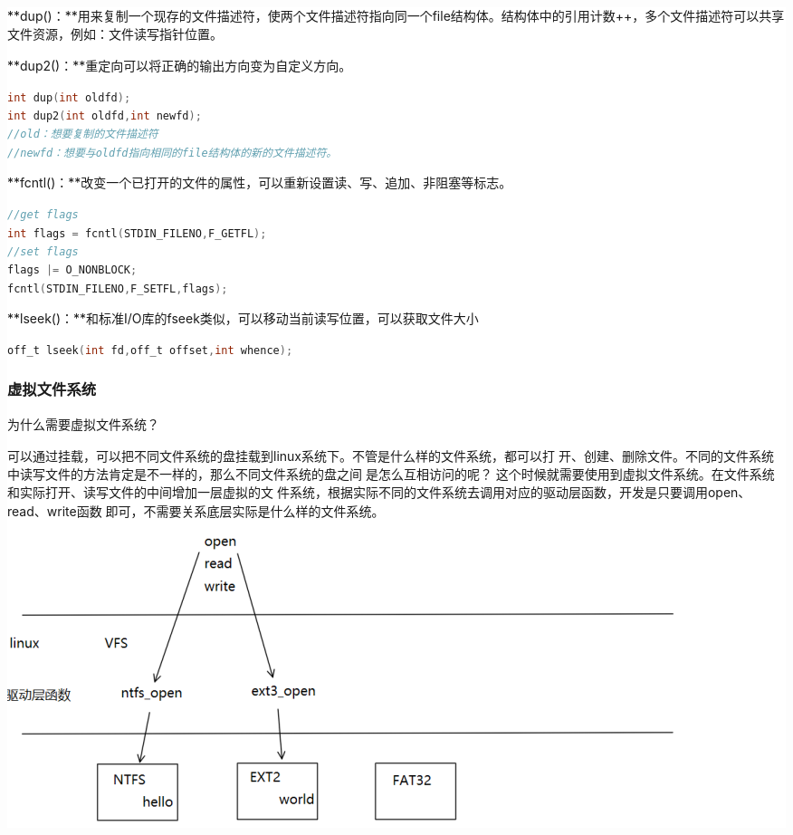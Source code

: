 

**dup()：**用来复制一个现存的文件描述符，使两个文件描述符指向同一个file结构体。结构体中的引用计数++，多个文件描述符可以共享文件资源，例如：文件读写指针位置。

**dup2()：**重定向可以将正确的输出方向变为自定义方向。

```c
int dup(int oldfd);
int dup2(int oldfd,int newfd);
//old：想要复制的文件描述符
//newfd：想要与oldfd指向相同的file结构体的新的文件描述符。
```



**fcntl()：**改变一个已打开的文件的属性，可以重新设置读、写、追加、非阻塞等标志。

```c
//get flags
int flags = fcntl(STDIN_FILENO,F_GETFL);
//set flags
flags |= O_NONBLOCK;
fcntl(STDIN_FILENO,F_SETFL,flags);
```



**lseek()：**和标准I/O库的fseek类似，可以移动当前读写位置，可以获取文件大小

```c
off_t lseek(int fd,off_t offset,int whence);
```



### **虚拟文件系统**

为什么需要虚拟文件系统？

​	可以通过挂载，可以把不同文件系统的盘挂载到linux系统下。不管是什么样的文件系统，都可以打 开、创建、删除文件。不同的文件系统中读写文件的方法肯定是不一样的，那么不同文件系统的盘之间 是怎么互相访问的呢？ 这个时候就需要使用到虚拟文件系统。在文件系统和实际打开、读写文件的中间增加一层虚拟的文 件系统，根据实际不同的文件系统去调用对应的驱动层函数，开发是只要调用open、read、write函数 即可，不需要关系底层实际是什么样的文件系统。

![image-20220526151534501](Linux.assets/image-20220526151534501.png)
